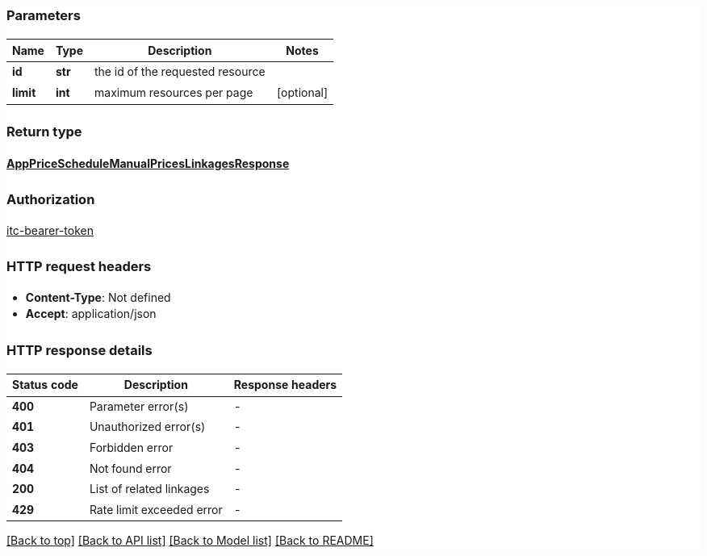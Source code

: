

### Parameters


Name | Type | Description  | Notes
------------- | ------------- | ------------- | -------------
 **id** | **str**| the id of the requested resource | 
 **limit** | **int**| maximum resources per page | [optional] 

### Return type

[**AppPriceScheduleManualPricesLinkagesResponse**](AppPriceScheduleManualPricesLinkagesResponse.md)

### Authorization

[itc-bearer-token](../README.md#itc-bearer-token)

### HTTP request headers

 - **Content-Type**: Not defined
 - **Accept**: application/json

### HTTP response details

| Status code | Description | Response headers |
|-------------|-------------|------------------|
**400** | Parameter error(s) |  -  |
**401** | Unauthorized error(s) |  -  |
**403** | Forbidden error |  -  |
**404** | Not found error |  -  |
**200** | List of related linkages |  -  |
**429** | Rate limit exceeded error |  -  |

[[Back to top]](#) [[Back to API list]](../README.md#documentation-for-api-endpoints) [[Back to Model list]](../README.md#documentation-for-models) [[Back to README]](../README.md)

